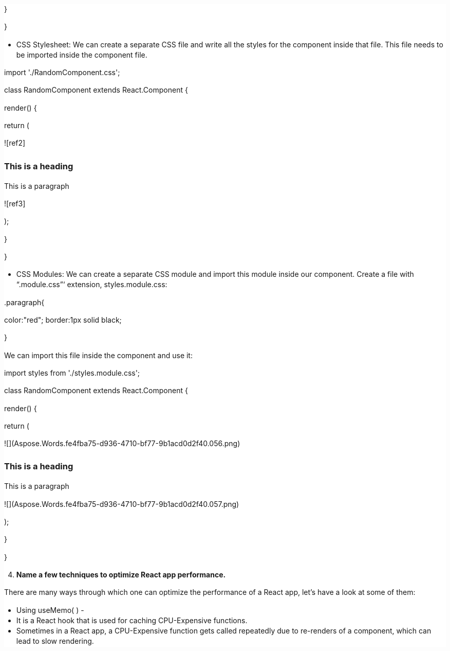 }

}

- CSS Stylesheet: We can create a separate CSS file and write all the styles for the component inside that file. This file needs to be imported inside the component file.

import './RandomComponent.css';

class RandomComponent extends React.Component {

render() {

return (

<div>![ref2]

<h3 className="heading">This is a heading</h3>

<p className="paragraph">This is a paragraph</p> </div>![ref3]

);

}

}

- CSS Modules: We can create a separate CSS module and import this module inside our component. Create a file with “.module.css”‘ extension, styles.module.css:

.paragraph{

color:"red"; border:1px solid black;

}

We can import this file inside the component and use it:

import styles from './styles.module.css';

class RandomComponent extends React.Component {

render() {

return (

<div>![](Aspose.Words.fe4fba75-d936-4710-bf77-9b1acd0d2f40.056.png)

<h3 className="heading">This is a heading</h3>

<p className={styles.paragraph} >This is a paragraph</p> </div>![](Aspose.Words.fe4fba75-d936-4710-bf77-9b1acd0d2f40.057.png)

);

}

}

4. **Name a few techniques to optimize React app performance.**

There are many ways through which one can optimize the performance of a React app, let’s have a look at some of them:

- Using useMemo( ) -
- It is a React hook that is used for caching CPU-Expensive functions.
- Sometimes in a React app, a CPU-Expensive function gets called repeatedly due to re-renders of a component, which can lead to slow rendering.


[ref1]: Aspose.Words.fe4fba75-d936-4710-bf77-9b1acd0d2f40.040.png
[ref2]: Aspose.Words.fe4fba75-d936-4710-bf77-9b1acd0d2f40.050.png
[ref3]: Aspose.Words.fe4fba75-d936-4710-bf77-9b1acd0d2f40.051.png
[ref4]: Aspose.Words.fe4fba75-d936-4710-bf77-9b1acd0d2f40.061.png
[ref5]: Aspose.Words.fe4fba75-d936-4710-bf77-9b1acd0d2f40.082.png
[ref6]: Aspose.Words.fe4fba75-d936-4710-bf77-9b1acd0d2f40.083.png